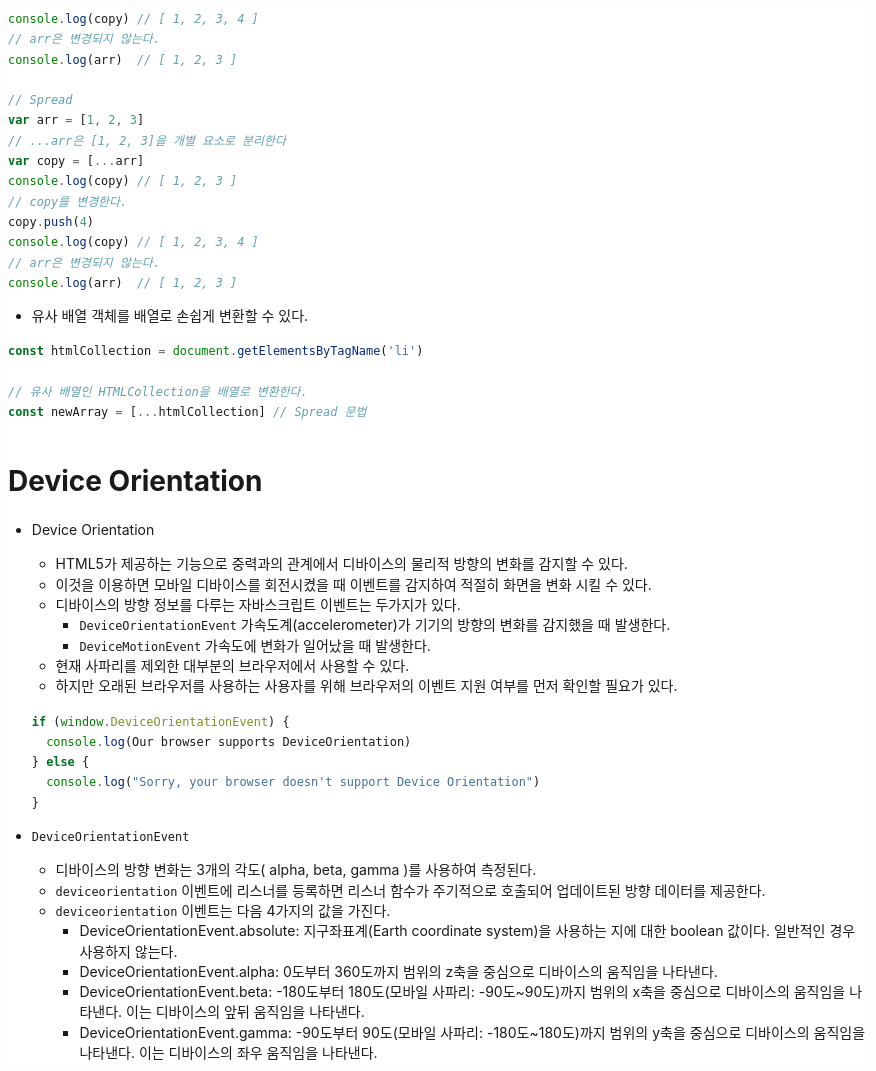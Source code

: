   ```javascript
  console.log(copy) // [ 1, 2, 3, 4 ]
  // arr은 변경되지 않는다.
  console.log(arr)  // [ 1, 2, 3 ]
  
  // Spread
  var arr = [1, 2, 3]
  // ...arr은 [1, 2, 3]을 개별 요소로 분리한다
  var copy = [...arr]
  console.log(copy) // [ 1, 2, 3 ]
  // copy를 변경한다.
  copy.push(4)
  console.log(copy) // [ 1, 2, 3, 4 ]
  // arr은 변경되지 않는다.
  console.log(arr)  // [ 1, 2, 3 ]
  ```

  - 유사 배열 객체를 배열로 손쉽게 변환할 수 있다.

  ```javascript
  const htmlCollection = document.getElementsByTagName('li')
  
  // 유사 배열인 HTMLCollection을 배열로 변환한다.
  const newArray = [...htmlCollection] // Spread 문법
  ```





# Device Orientation

- Device Orientation

  - HTML5가 제공하는 기능으로 중력과의 관계에서 디바이스의 물리적 방향의 변화를 감지할 수 있다. 
  - 이것을 이용하면 모바일 디바이스를 회전시켰을 때 이벤트를 감지하여 적절히 화면을 변화 시킬 수 있다.
  - 디바이스의 방향 정보를 다루는 자바스크립트 이벤트는 두가지가 있다.
    - `DeviceOrientationEvent` 가속도계(accelerometer)가 기기의 방향의 변화를 감지했을 때 발생한다.
    - `DeviceMotionEvent` 가속도에 변화가 일어났을 때 발생한다.
  - 현재 사파리를 제외한 대부분의 브라우저에서 사용할 수 있다.
  - 하지만 오래된 브라우저를 사용하는 사용자를 위해 브라우저의 이벤트 지원 여부를 먼저 확인할 필요가 있다.

  ```javascript
  if (window.DeviceOrientationEvent) {
    console.log(Our browser supports DeviceOrientation)
  } else {
    console.log("Sorry, your browser doesn't support Device Orientation")
  }
  ```

  

- `DeviceOrientationEvent`

  - 디바이스의 방향 변화는 3개의 각도( alpha, beta, gamma )를 사용하여 측정된다. 
  - `deviceorientation` 이벤트에 리스너를 등록하면 리스너 함수가 주기적으로 호출되어 업데이트된 방향 데이터를 제공한다. 
  - `deviceorientation` 이벤트는 다음 4가지의 값을 가진다.
    - DeviceOrientationEvent.absolute: 지구좌표계(Earth coordinate system)을 사용하는 지에 대한 boolean 값이다. 일반적인 경우 사용하지 않는다.
    - DeviceOrientationEvent.alpha: 0도부터 360도까지 범위의 z축을 중심으로 디바이스의 움직임을 나타낸다.
    - DeviceOrientationEvent.beta: -180도부터 180도(모바일 사파리: -90도~90도)까지 범위의 x축을 중심으로 디바이스의 움직임을 나타낸다. 이는 디바이스의 앞뒤 움직임을 나타낸다.
    - DeviceOrientationEvent.gamma: -90도부터 90도(모바일 사파리: -180도~180도)까지 범위의 y축을 중심으로 디바이스의 움직임을 나타낸다. 이는 디바이스의 좌우 움직임을 나타낸다.
